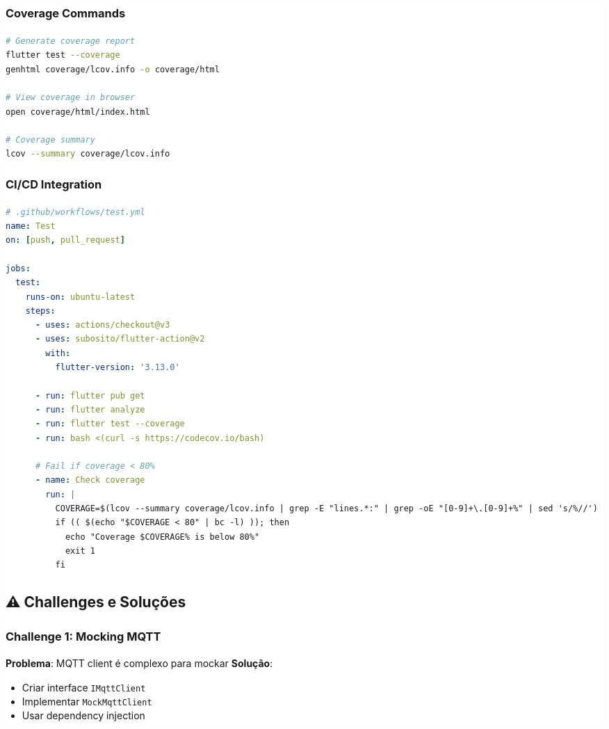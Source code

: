 ### Coverage Commands
```bash
# Generate coverage report
flutter test --coverage
genhtml coverage/lcov.info -o coverage/html

# View coverage in browser  
open coverage/html/index.html

# Coverage summary
lcov --summary coverage/lcov.info
```

### CI/CD Integration
```yaml
# .github/workflows/test.yml
name: Test
on: [push, pull_request]

jobs:
  test:
    runs-on: ubuntu-latest
    steps:
      - uses: actions/checkout@v3
      - uses: subosito/flutter-action@v2
        with:
          flutter-version: '3.13.0'
          
      - run: flutter pub get
      - run: flutter analyze
      - run: flutter test --coverage
      - run: bash <(curl -s https://codecov.io/bash)
      
      # Fail if coverage < 80%
      - name: Check coverage
        run: |
          COVERAGE=$(lcov --summary coverage/lcov.info | grep -E "lines.*:" | grep -oE "[0-9]+\.[0-9]+%" | sed 's/%//')
          if (( $(echo "$COVERAGE < 80" | bc -l) )); then
            echo "Coverage $COVERAGE% is below 80%"
            exit 1
          fi
```

## ⚠️ Challenges e Soluções

### Challenge 1: Mocking MQTT
**Problema**: MQTT client é complexo para mockar
**Solução**: 
- Criar interface `IMqttClient` 
- Implementar `MockMqttClient`
- Usar dependency injection
